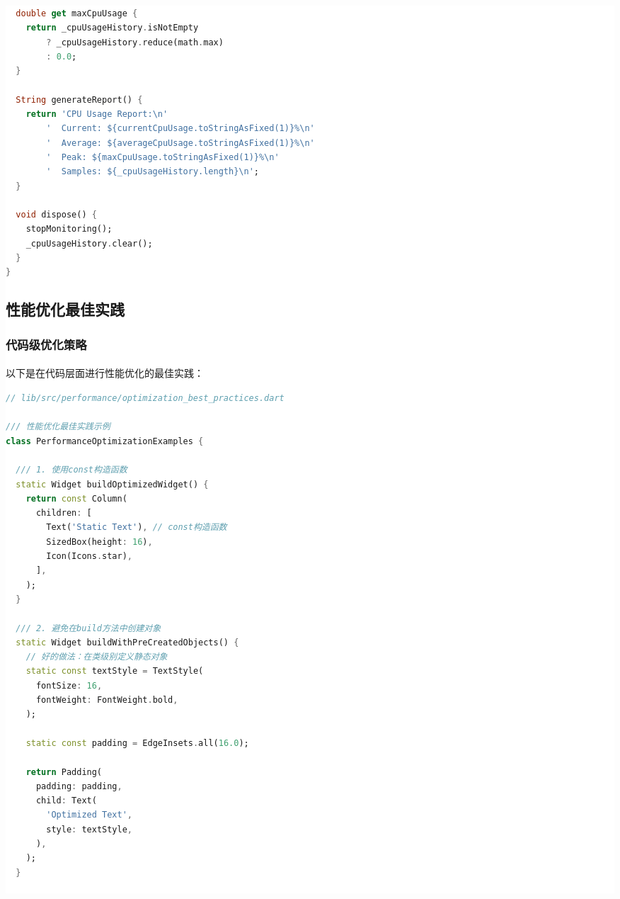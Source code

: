 ```dart
  double get maxCpuUsage {
    return _cpuUsageHistory.isNotEmpty 
        ? _cpuUsageHistory.reduce(math.max) 
        : 0.0;
  }
  
  String generateReport() {
    return 'CPU Usage Report:\n'
        '  Current: ${currentCpuUsage.toStringAsFixed(1)}%\n'
        '  Average: ${averageCpuUsage.toStringAsFixed(1)}%\n'
        '  Peak: ${maxCpuUsage.toStringAsFixed(1)}%\n'
        '  Samples: ${_cpuUsageHistory.length}\n';
  }
  
  void dispose() {
    stopMonitoring();
    _cpuUsageHistory.clear();
  }
}
```

## 性能优化最佳实践

### 代码级优化策略

以下是在代码层面进行性能优化的最佳实践：

```dart
// lib/src/performance/optimization_best_practices.dart

/// 性能优化最佳实践示例
class PerformanceOptimizationExamples {
  
  /// 1. 使用const构造函数
  static Widget buildOptimizedWidget() {
    return const Column(
      children: [
        Text('Static Text'), // const构造函数
        SizedBox(height: 16),
        Icon(Icons.star),
      ],
    );
  }
  
  /// 2. 避免在build方法中创建对象
  static Widget buildWithPreCreatedObjects() {
    // 好的做法：在类级别定义静态对象
    static const textStyle = TextStyle(
      fontSize: 16,
      fontWeight: FontWeight.bold,
    );
    
    static const padding = EdgeInsets.all(16.0);
    
    return Padding(
      padding: padding,
      child: Text(
        'Optimized Text',
        style: textStyle,
      ),
    );
  }
  
```